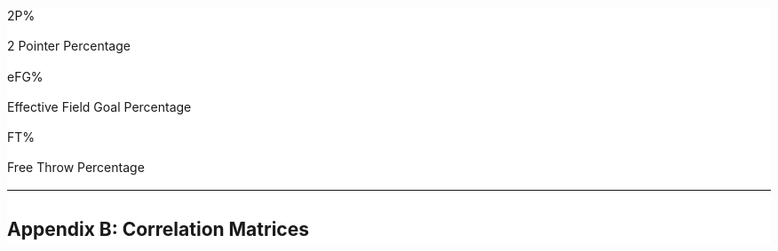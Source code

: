 </td>

</tr>

<tr class="c7">

<td class="c19" colspan="1" rowspan="1">

<span class="c0">2P%</span>

</td>

<td class="c13" colspan="1" rowspan="1">

<span class="c0">2 Pointer Percentage</span>

</td>

</tr>

<tr class="c7">

<td class="c19" colspan="1" rowspan="1">

<span class="c0">eFG%</span>

</td>

<td class="c13" colspan="1" rowspan="1">

<span class="c0">Effective Field Goal Percentage</span>

</td>

</tr>

<tr class="c7">

<td class="c19" colspan="1" rowspan="1">

<span class="c0">FT%</span>

</td>

<td class="c13" colspan="1" rowspan="1">

<span class="c0">Free Throw Percentage</span>

</td>

</tr>

</tbody>

</table>

<span class="c0"></span>

* * *

<span class="c0"></span>

## <span class="c27 c3">Appendix B: Correlation Matrices</span>
